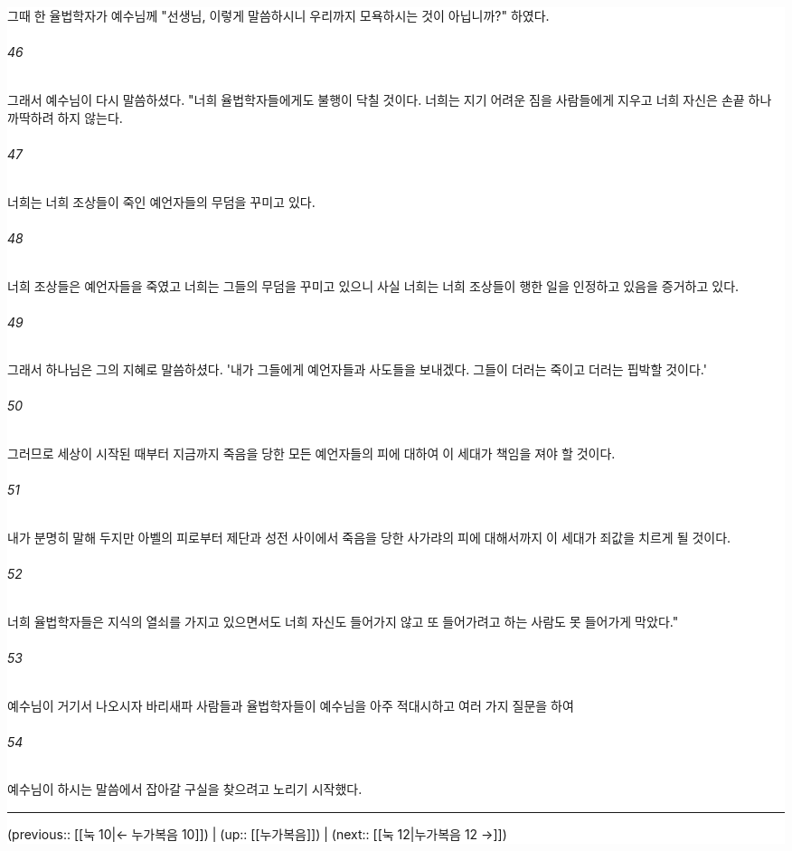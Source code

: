 그때 한 율법학자가 예수님께 "선생님, 이렇게 말씀하시니 우리까지 모욕하시는 것이 아닙니까?" 하였다. 



###### 46 

그래서 예수님이 다시 말씀하셨다. "너희 율법학자들에게도 불행이 닥칠 것이다. 너희는 지기 어려운 짐을 사람들에게 지우고 너희 자신은 손끝 하나 까딱하려 하지 않는다. 



###### 47 

너희는 너희 조상들이 죽인 예언자들의 무덤을 꾸미고 있다. 



###### 48 

너희 조상들은 예언자들을 죽였고 너희는 그들의 무덤을 꾸미고 있으니 사실 너희는 너희 조상들이 행한 일을 인정하고 있음을 증거하고 있다. 



###### 49 

그래서 하나님은 그의 지혜로 말씀하셨다. '내가 그들에게 예언자들과 사도들을 보내겠다. 그들이 더러는 죽이고 더러는 핍박할 것이다.' 



###### 50 

그러므로 세상이 시작된 때부터 지금까지 죽음을 당한 모든 예언자들의 피에 대하여 이 세대가 책임을 져야 할 것이다. 



###### 51 

내가 분명히 말해 두지만 아벨의 피로부터 제단과 성전 사이에서 죽음을 당한 사가랴의 피에 대해서까지 이 세대가 죄값을 치르게 될 것이다. 



###### 52 

너희 율법학자들은 지식의 열쇠를 가지고 있으면서도 너희 자신도 들어가지 않고 또 들어가려고 하는 사람도 못 들어가게 막았다." 



###### 53 

예수님이 거기서 나오시자 바리새파 사람들과 율법학자들이 예수님을 아주 적대시하고 여러 가지 질문을 하여 



###### 54 

예수님이 하시는 말씀에서 잡아갈 구실을 찾으려고 노리기 시작했다.

***

(previous:: [[눅 10|← 누가복음 10]]) | (up:: [[누가복음]]) | (next:: [[눅 12|누가복음 12 →]])
